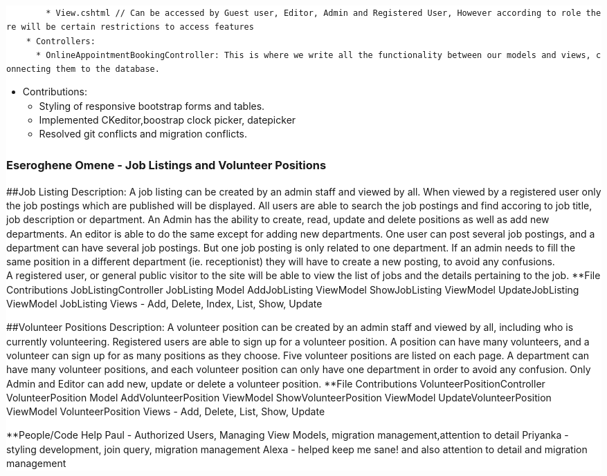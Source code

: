             * View.cshtml // Can be accessed by Guest user, Editor, Admin and Registered User, However according to role there will be certain restrictions to access features
        * Controllers: 
          * OnlineAppointmentBookingController: This is where we write all the functionality between our models and views, connecting them to the database.
  * Contributions: 
    * Styling of responsive bootstrap forms and tables. 
    * Implemented CKeditor,boostrap clock picker, datepicker
    * Resolved git conflicts and migration conflicts.
   
   ### Eseroghene Omene - Job Listings and Volunteer Positions
   ##Job Listing
  Description:  A job listing can be created by an admin staff and viewed by all.  When viewed by a registered user only the job postings which are published will be displayed. 
    All users are able to search the job postings and find accoring to job title, job description or department. 
    An Admin has the ability to create, read, update and delete positions as well as add new departments.  An editor is able to do the same except for adding new departments. 
    One user can post several job postings, and a department can have several job postings.  But one job posting is only related to one department.  If an admin needs to fill the same position in a different department (ie. receptionist)  they will have to create a new posting, to avoid any confusions.   
    A registered user, or general public visitor to the site will be able to view the list of jobs and the details pertaining to the job. 
    **File Contributions
    JobListingController
    JobListing Model
    AddJobListing ViewModel
    ShowJobListing ViewModel
    UpdateJobListing ViewModel
    JobListing Views - Add, Delete, Index, List, Show, Update

##Volunteer Positions
Description: A volunteer position can be created by an admin staff and viewed by all, including who is currently volunteering.  Registered users are able to sign up for a volunteer position.  A position can have many volunteers, and a volunteer can sign up for as many positions as they choose. 
Five volunteer positions are listed on each page.
A department can have many volunteer positions, and each volunteer position can only have one department in order to avoid any confusion. 
Only Admin and Editor can add new, update or delete a volunteer position. 
**File Contributions
VolunteerPositionController
VolunteerPosition Model
AddVolunteerPosition ViewModel
ShowVolunteerPosition ViewModel
UpdateVolunteerPosition ViewModel
VolunteerPosition Views - Add, Delete, List, Show, Update

**People/Code Help
Paul - Authorized Users, Managing View Models, migration management,attention to detail
Priyanka - styling development, join query, migration management
Alexa - helped keep me sane! and also attention to detail and migration management
